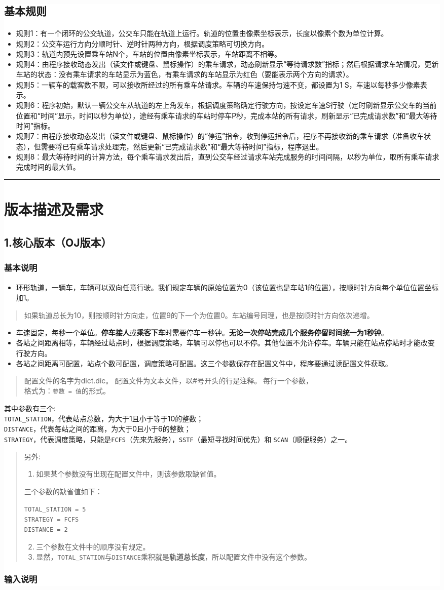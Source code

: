 ## 基本规则

- 规则1：有一个闭环的公交轨道，公交车只能在轨道上运行。轨道的位置由像素坐标表示，长度以像素个数为单位计算。
- 规则2：公交车运行方向分顺时针、逆时针两种方向，根据调度策略可切换方向。
- 规则3：轨道内预先设置乘车站N个，车站的位置由像素坐标表示，车站距离不相等。
- 规则4：由程序接收动态发出（读文件或键盘、鼠标操作）的乘车请求，动态刷新显示“等待请求数”指标；然后根据请求车站情况，更新车站的状态：没有乘车请求的车站显示为蓝色，有乘车请求的车站显示为红色（要能表示两个方向的请求）。
- 规则5：一辆车的载客数不限，可以接收所经过的所有乘车站请求。车辆的车速保持匀速不变，都设置为1 S，车速以每秒多少像素表示。
- 规则6：程序初始，默认一辆公交车从轨道的左上角发车，根据调度策略确定行驶方向，按设定车速S行驶（定时刷新显示公交车的当前位置和“时间”显示，时间以秒为单位），途经有乘车请求的车站时停车P秒，完成本站的所有请求，刷新显示“已完成请求数”和“最大等待时间”指标。
- 规则7：由程序接收动态发出（读文件或键盘、鼠标操作）的“停运”指令，收到停运指令后，程序不再接收新的乘车请求（准备收车状态），但需要将已有乘车请求处理完，然后更新“已完成请求数”和“最大等待时间”指标，程序退出。
- 规则8：最大等待时间的计算方法，每个乘车请求发出后，直到公交车经过请求车站完成服务的时间间隔，以秒为单位，取所有乘车请求完成时间的最大值。


---

# 版本描述及需求

## 1.核心版本（OJ版本）

### 基本说明

- 环形轨道，一辆车，车辆可以双向任意行驶。我们规定车辆的原始位置为0（该位置也是车站1的位置），按顺时针方向每个单位位置坐标加1。

> 如果轨道总长为10，则按顺时针方向走，位置9的下一个为位置0。车站编号同理，也是按顺时针方向依次递增。

- 车速固定，每秒一个单位。**停车接人**或**乘客下车**时需要停车一秒钟。**无论一次停站完成几个服务停留时间统一为1秒钟**。
- 各站之间距离相等，车辆经过站点时，根据调度策略，车辆可以停也可以不停。其他位置不允许停车。车辆只能在站点停站时才能改变行驶方向。
- 各站之间距离可配置，站点个数可配置，调度策略可配置。这三个参数保存在配置文件中，程序要通过读配置文件获取。

> 配置文件的名字为dict.dic。 配置文件为文本文件，以#号开头的行是注释。 每行一个参数，  
> 格式为：`参数 = 值`的形式。

其中参数有三个:  
`TOTAL_STATION`，代表站点总数，为大于1且小于等于10的整数；  
`DISTANCE`，代表每站之间的距离，为大于0且小于6的整数；  
`STRATEGY`，代表调度策略，只能是`FCFS`（先来先服务），`SSTF`（最短寻找时间优先）和 `SCAN`（顺便服务）之一。

> 另外:  
> 1. 如果某个参数没有出现在配置文件中，则该参数取缺省值。
>
> 三个参数的缺省值如下：
>
>     TOTAL_STATION = 5    
>     STRATEGY = FCFS    
>     DISTANCE = 2   
>
> 2. 三个参数在文件中的顺序没有规定。  
> 3. 显然，`TOTAL_STATION`与`DISTANCE`乘积就是**轨道总长度**，所以配置文件中没有这个参数。

### 输入说明
